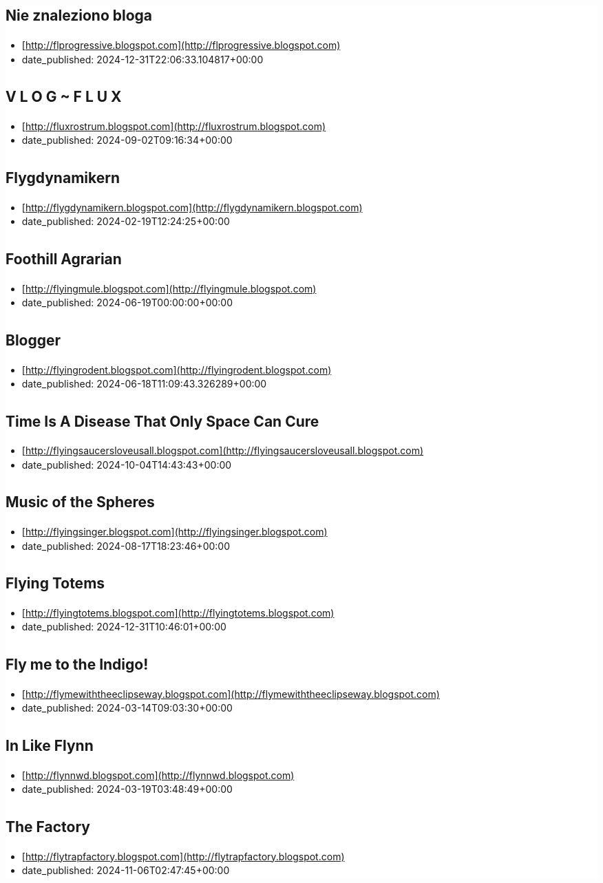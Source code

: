  ## Nie znaleziono bloga
 - [http://flprogressive.blogspot.com](http://flprogressive.blogspot.com)
 - date_published: 2024-12-31T22:06:33.104817+00:00

 ## V L O G ~ F L U X
 - [http://fluxrostrum.blogspot.com](http://fluxrostrum.blogspot.com)
 - date_published: 2024-09-02T09:16:34+00:00

 ## Flygdynamikern
 - [http://flygdynamikern.blogspot.com](http://flygdynamikern.blogspot.com)
 - date_published: 2024-02-19T12:24:25+00:00

 ## Foothill Agrarian
 - [http://flyingmule.blogspot.com](http://flyingmule.blogspot.com)
 - date_published: 2024-06-19T00:00:00+00:00

 ## Blogger
 - [http://flyingrodent.blogspot.com](http://flyingrodent.blogspot.com)
 - date_published: 2024-06-18T11:09:43.326289+00:00

 ## Time Is A Disease That Only Space Can Cure
 - [http://flyingsaucersloveusall.blogspot.com](http://flyingsaucersloveusall.blogspot.com)
 - date_published: 2024-10-04T14:43:43+00:00

 ## Music of the Spheres
 - [http://flyingsinger.blogspot.com](http://flyingsinger.blogspot.com)
 - date_published: 2024-08-17T18:23:46+00:00

 ## Flying Totems
 - [http://flyingtotems.blogspot.com](http://flyingtotems.blogspot.com)
 - date_published: 2024-12-31T10:46:01+00:00

 ## Fly me to the Indigo!
 - [http://flymewiththeeclipseway.blogspot.com](http://flymewiththeeclipseway.blogspot.com)
 - date_published: 2024-03-14T09:03:30+00:00

 ## In Like Flynn
 - [http://flynnwd.blogspot.com](http://flynnwd.blogspot.com)
 - date_published: 2024-03-19T03:48:49+00:00

 ## The Factory
 - [http://flytrapfactory.blogspot.com](http://flytrapfactory.blogspot.com)
 - date_published: 2024-11-06T02:47:45+00:00
